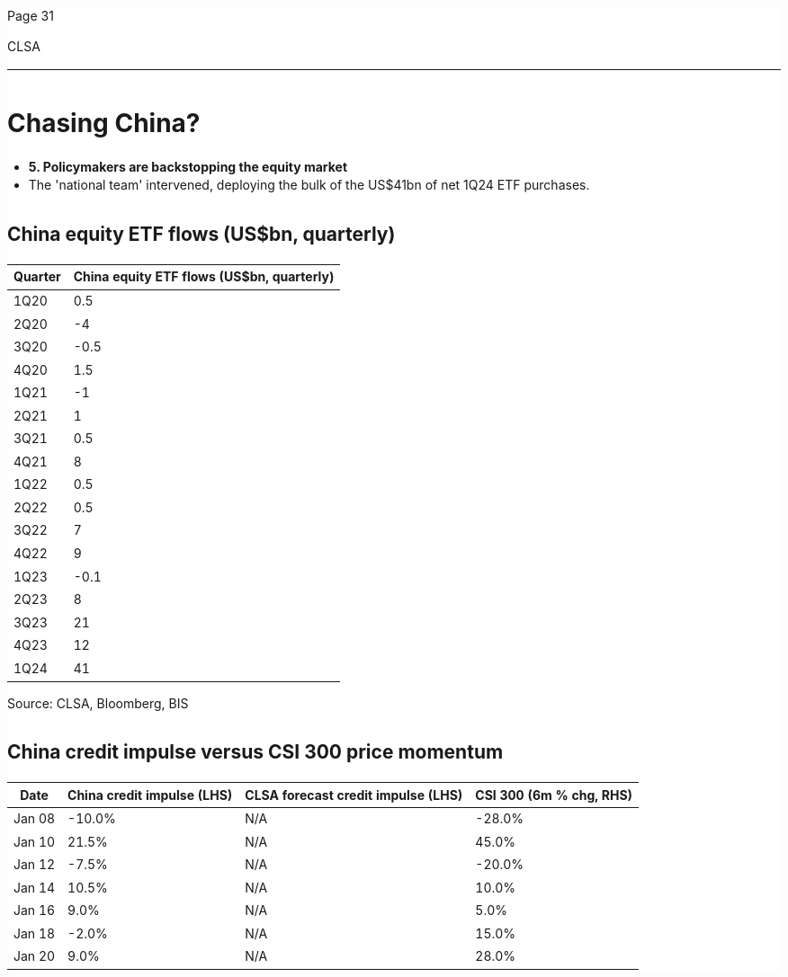 Page 31

CLSA

---

# Chasing China?

- **5. Policymakers are backstopping the equity market**
- The 'national team' intervened, deploying the bulk of the US$41bn of net 1Q24 ETF purchases.

## China equity ETF flows (US$bn, quarterly)

| Quarter | China equity ETF flows (US$bn, quarterly) |
| ------- | --------- |
| 1Q20    | 0.5       |
| 2Q20    | -4        |
| 3Q20    | -0.5      |
| 4Q20    | 1.5       |
| 1Q21    | -1        |
| 2Q21    | 1         |
| 3Q21    | 0.5       |
| 4Q21    | 8         |
| 1Q22    | 0.5       |
| 2Q22    | 0.5       |
| 3Q22    | 7         |
| 4Q22    | 9         |
| 1Q23    | -0.1      |
| 2Q23    | 8         |
| 3Q23    | 21        |
| 4Q23    | 12        |
| 1Q24    | 41        |

Source: CLSA, Bloomberg, BIS

## China credit impulse versus CSI 300 price momentum

| Date      | China credit impulse (LHS) | CLSA forecast credit impulse (LHS) | CSI 300 (6m % chg, RHS) |
| --------- | -------------------------- | ---------------------------------- | ----------------------- |
| Jan 08    | -10.0%                     | N/A                                | -28.0%                  |
| Jan 10    | 21.5%                      | N/A                                | 45.0%                   |
| Jan 12    | -7.5%                      | N/A                                | -20.0%                  |
| Jan 14    | 10.5%                      | N/A                                | 10.0%                   |
| Jan 16    | 9.0%                       | N/A                                | 5.0%                    |
| Jan 18    | -2.0%                      | N/A                                | 15.0%                   |
| Jan 20    | 9.0%                       | N/A                                | 28.0%                   |